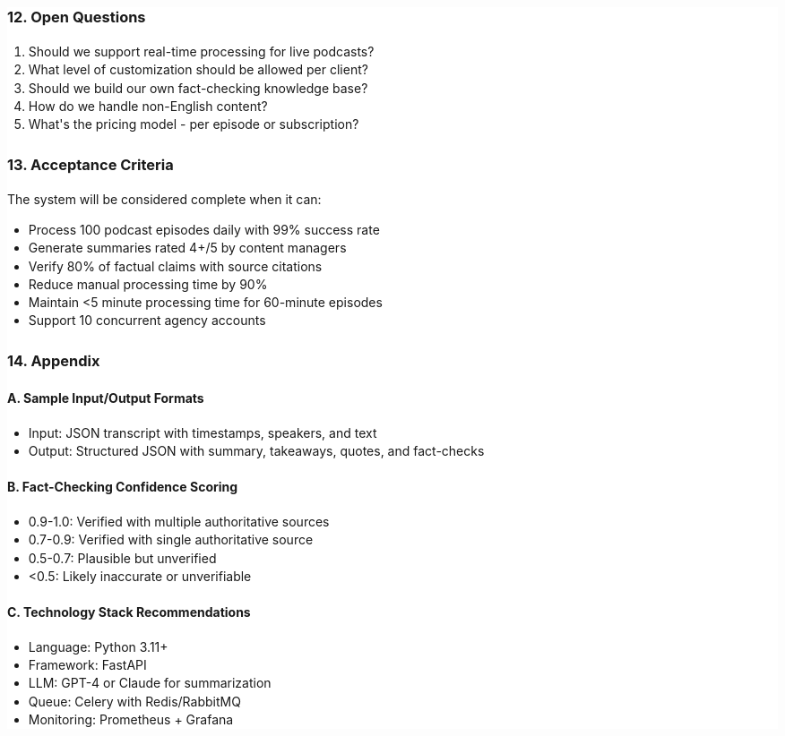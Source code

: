 ### 12. Open Questions

1. Should we support real-time processing for live podcasts?
2. What level of customization should be allowed per client?
3. Should we build our own fact-checking knowledge base?
4. How do we handle non-English content?
5. What's the pricing model - per episode or subscription?

### 13. Acceptance Criteria

The system will be considered complete when it can:
- Process 100 podcast episodes daily with 99% success rate
- Generate summaries rated 4+/5 by content managers
- Verify 80% of factual claims with source citations
- Reduce manual processing time by 90%
- Maintain <5 minute processing time for 60-minute episodes
- Support 10 concurrent agency accounts

### 14. Appendix

#### A. Sample Input/Output Formats
- Input: JSON transcript with timestamps, speakers, and text
- Output: Structured JSON with summary, takeaways, quotes, and fact-checks

#### B. Fact-Checking Confidence Scoring
- 0.9-1.0: Verified with multiple authoritative sources
- 0.7-0.9: Verified with single authoritative source
- 0.5-0.7: Plausible but unverified
- <0.5: Likely inaccurate or unverifiable

#### C. Technology Stack Recommendations
- Language: Python 3.11+
- Framework: FastAPI
- LLM: GPT-4 or Claude for summarization
- Queue: Celery with Redis/RabbitMQ
- Monitoring: Prometheus + Grafana